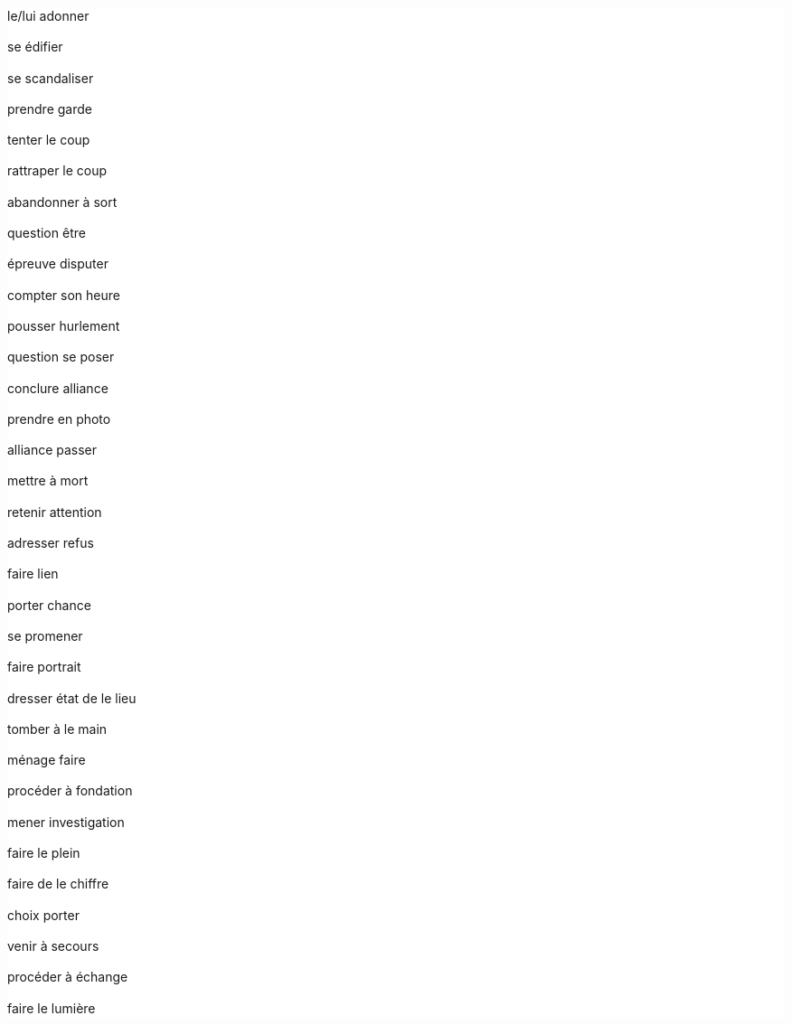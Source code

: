 le/lui adonner

se édifier

se scandaliser

prendre garde

tenter le coup

rattraper le coup

abandonner à sort

question être

épreuve disputer

compter son heure

pousser hurlement

question se poser

conclure alliance

prendre en photo

alliance passer

mettre à mort

retenir attention

adresser refus

faire lien

porter chance

se promener

faire portrait

dresser état de le lieu

tomber à le main

ménage faire

procéder à fondation

mener investigation

faire le plein

faire de le chiffre

choix porter

venir à secours

procéder à échange

faire le lumière
